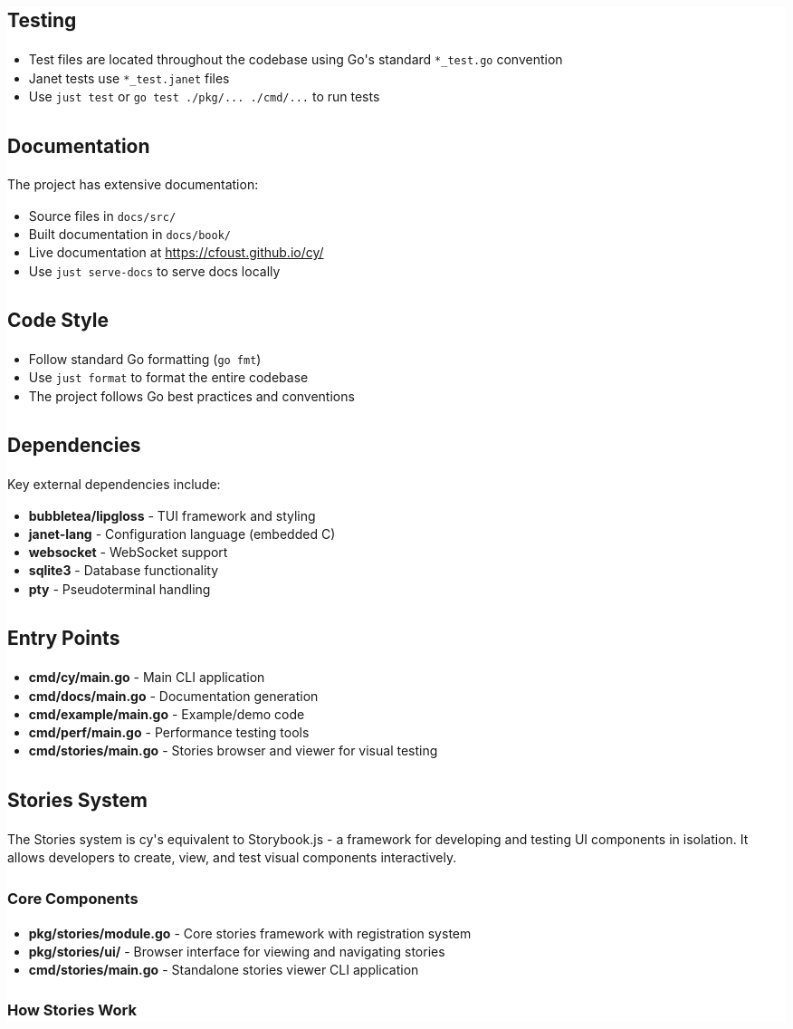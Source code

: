 ## Testing

- Test files are located throughout the codebase using Go's standard `*_test.go` convention
- Janet tests use `*_test.janet` files
- Use `just test` or `go test ./pkg/... ./cmd/...` to run tests

## Documentation

The project has extensive documentation:
- Source files in `docs/src/`
- Built documentation in `docs/book/`
- Live documentation at https://cfoust.github.io/cy/
- Use `just serve-docs` to serve docs locally

## Code Style

- Follow standard Go formatting (`go fmt`)
- Use `just format` to format the entire codebase
- The project follows Go best practices and conventions

## Dependencies

Key external dependencies include:
- **bubbletea/lipgloss** - TUI framework and styling
- **janet-lang** - Configuration language (embedded C)
- **websocket** - WebSocket support
- **sqlite3** - Database functionality
- **pty** - Pseudoterminal handling

## Entry Points

- **cmd/cy/main.go** - Main CLI application
- **cmd/docs/main.go** - Documentation generation
- **cmd/example/main.go** - Example/demo code
- **cmd/perf/main.go** - Performance testing tools
- **cmd/stories/main.go** - Stories browser and viewer for visual testing

## Stories System

The Stories system is cy's equivalent to Storybook.js - a framework for developing and testing UI components in isolation. It allows developers to create, view, and test visual components interactively.

### Core Components

- **pkg/stories/module.go** - Core stories framework with registration system
- **pkg/stories/ui/** - Browser interface for viewing and navigating stories
- **cmd/stories/main.go** - Standalone stories viewer CLI application

### How Stories Work
